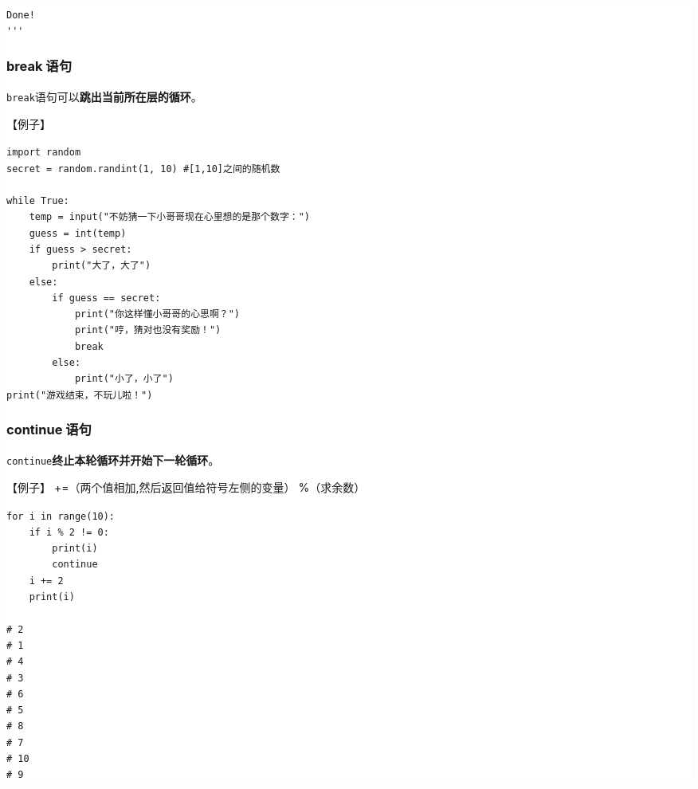 ```
Done!
'''
```

### break 语句

`break`语句可以**跳出当前所在层的循环**。

【例子】

```
import random
secret = random.randint(1, 10) #[1,10]之间的随机数

while True:
    temp = input("不妨猜一下小哥哥现在心里想的是那个数字：")
    guess = int(temp)
    if guess > secret:
        print("大了，大了")
    else:
        if guess == secret:
            print("你这样懂小哥哥的心思啊？")
            print("哼，猜对也没有奖励！")
            break
        else:
            print("小了，小了")
print("游戏结束，不玩儿啦！")
```

### continue 语句

`continue`**终止本轮循环并开始下一轮循环**。

【例子】 +=（两个值相加,然后返回值给符号左侧的变量） %（求余数）

```
for i in range(10):
    if i % 2 != 0:
        print(i)
        continue
    i += 2
    print(i)

# 2
# 1
# 4
# 3
# 6
# 5
# 8
# 7
# 10
# 9
```

